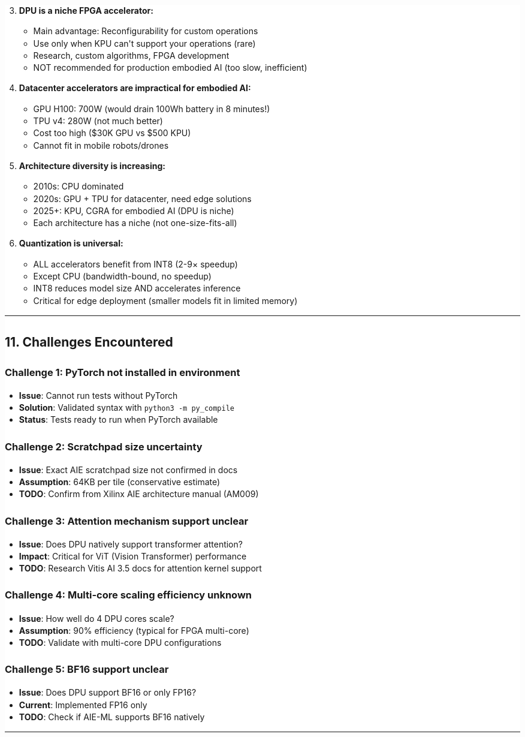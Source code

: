 3. **DPU is a niche FPGA accelerator:**
   - Main advantage: Reconfigurability for custom operations
   - Use only when KPU can't support your operations (rare)
   - Research, custom algorithms, FPGA development
   - NOT recommended for production embodied AI (too slow, inefficient)

4. **Datacenter accelerators are impractical for embodied AI:**
   - GPU H100: 700W (would drain 100Wh battery in 8 minutes!)
   - TPU v4: 280W (not much better)
   - Cost too high ($30K GPU vs $500 KPU)
   - Cannot fit in mobile robots/drones

5. **Architecture diversity is increasing:**
   - 2010s: CPU dominated
   - 2020s: GPU + TPU for datacenter, need edge solutions
   - 2025+: KPU, CGRA for embodied AI (DPU is niche)
   - Each architecture has a niche (not one-size-fits-all)

6. **Quantization is universal:**
   - ALL accelerators benefit from INT8 (2-9× speedup)
   - Except CPU (bandwidth-bound, no speedup)
   - INT8 reduces model size AND accelerates inference
   - Critical for edge deployment (smaller models fit in limited memory)

---

## 11. Challenges Encountered

### Challenge 1: PyTorch not installed in environment
- **Issue**: Cannot run tests without PyTorch
- **Solution**: Validated syntax with `python3 -m py_compile`
- **Status**: Tests ready to run when PyTorch available

### Challenge 2: Scratchpad size uncertainty
- **Issue**: Exact AIE scratchpad size not confirmed in docs
- **Assumption**: 64KB per tile (conservative estimate)
- **TODO**: Confirm from Xilinx AIE architecture manual (AM009)

### Challenge 3: Attention mechanism support unclear
- **Issue**: Does DPU natively support transformer attention?
- **Impact**: Critical for ViT (Vision Transformer) performance
- **TODO**: Research Vitis AI 3.5 docs for attention kernel support

### Challenge 4: Multi-core scaling efficiency unknown
- **Issue**: How well do 4 DPU cores scale?
- **Assumption**: 90% efficiency (typical for FPGA multi-core)
- **TODO**: Validate with multi-core DPU configurations

### Challenge 5: BF16 support unclear
- **Issue**: Does DPU support BF16 or only FP16?
- **Current**: Implemented FP16 only
- **TODO**: Check if AIE-ML supports BF16 natively

---